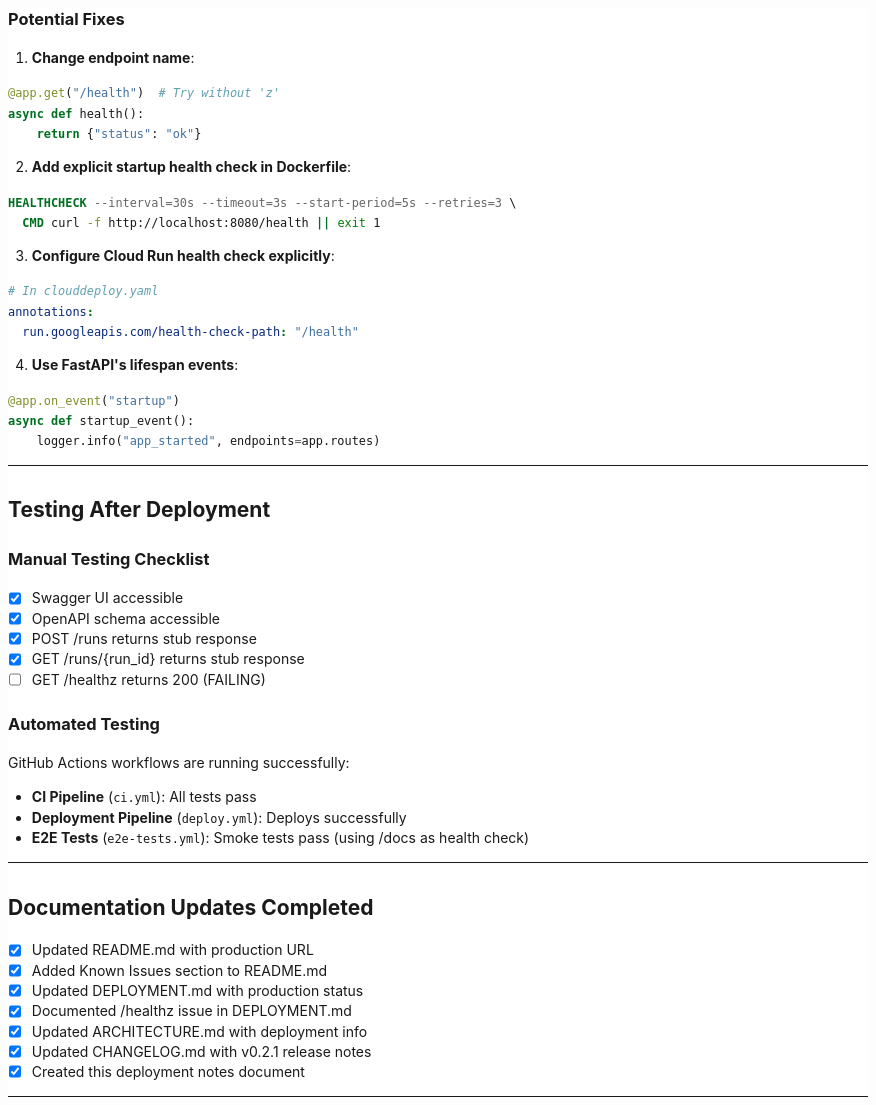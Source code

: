 ### Potential Fixes

1. **Change endpoint name**:
```python
@app.get("/health")  # Try without 'z'
async def health():
    return {"status": "ok"}
```

2. **Add explicit startup health check in Dockerfile**:
```dockerfile
HEALTHCHECK --interval=30s --timeout=3s --start-period=5s --retries=3 \
  CMD curl -f http://localhost:8080/health || exit 1
```

3. **Configure Cloud Run health check explicitly**:
```yaml
# In clouddeploy.yaml
annotations:
  run.googleapis.com/health-check-path: "/health"
```

4. **Use FastAPI's lifespan events**:
```python
@app.on_event("startup")
async def startup_event():
    logger.info("app_started", endpoints=app.routes)
```

---

## Testing After Deployment

### Manual Testing Checklist

- [x] Swagger UI accessible
- [x] OpenAPI schema accessible
- [x] POST /runs returns stub response
- [x] GET /runs/{run_id} returns stub response
- [ ] GET /healthz returns 200 (FAILING)

### Automated Testing

GitHub Actions workflows are running successfully:
- **CI Pipeline** (`ci.yml`): All tests pass
- **Deployment Pipeline** (`deploy.yml`): Deploys successfully
- **E2E Tests** (`e2e-tests.yml`): Smoke tests pass (using /docs as health check)

---

## Documentation Updates Completed

- [x] Updated README.md with production URL
- [x] Added Known Issues section to README.md
- [x] Updated DEPLOYMENT.md with production status
- [x] Documented /healthz issue in DEPLOYMENT.md
- [x] Updated ARCHITECTURE.md with deployment info
- [x] Updated CHANGELOG.md with v0.2.1 release notes
- [x] Created this deployment notes document

---